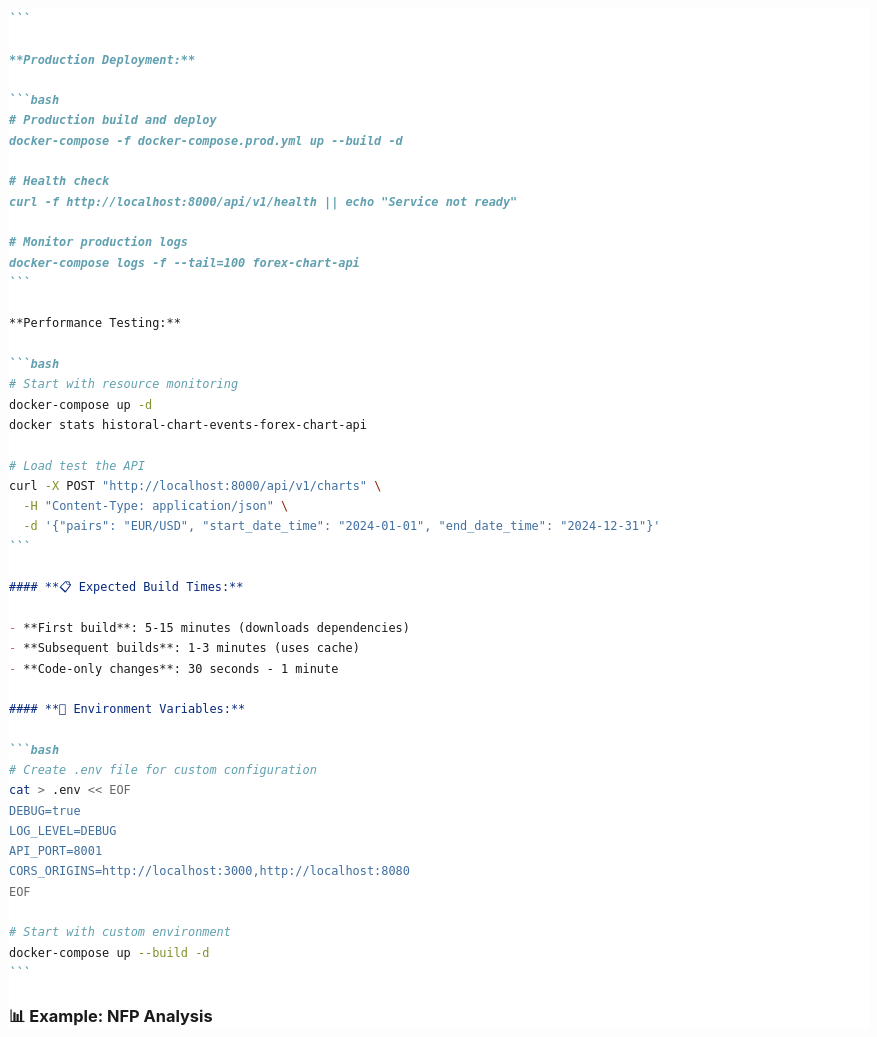 ````markdown
```

**Production Deployment:**

```bash
# Production build and deploy
docker-compose -f docker-compose.prod.yml up --build -d

# Health check
curl -f http://localhost:8000/api/v1/health || echo "Service not ready"

# Monitor production logs
docker-compose logs -f --tail=100 forex-chart-api
```

**Performance Testing:**

```bash
# Start with resource monitoring
docker-compose up -d
docker stats historal-chart-events-forex-chart-api

# Load test the API
curl -X POST "http://localhost:8000/api/v1/charts" \
  -H "Content-Type: application/json" \
  -d '{"pairs": "EUR/USD", "start_date_time": "2024-01-01", "end_date_time": "2024-12-31"}'
```

#### **📋 Expected Build Times:**

- **First build**: 5-15 minutes (downloads dependencies)
- **Subsequent builds**: 1-3 minutes (uses cache)
- **Code-only changes**: 30 seconds - 1 minute

#### **🔧 Environment Variables:**

```bash
# Create .env file for custom configuration
cat > .env << EOF
DEBUG=true
LOG_LEVEL=DEBUG
API_PORT=8001
CORS_ORIGINS=http://localhost:3000,http://localhost:8080
EOF

# Start with custom environment
docker-compose up --build -d
```
````

### 📊 **Example: NFP Analysis**

